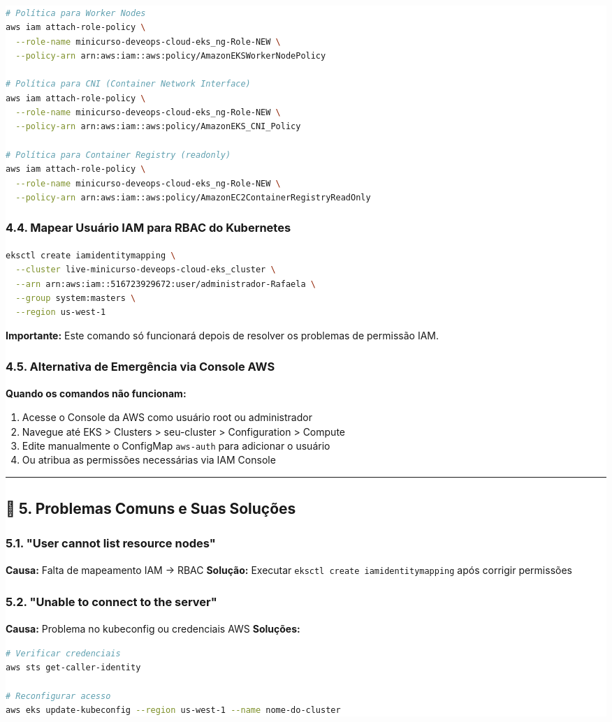 ```bash
# Política para Worker Nodes
aws iam attach-role-policy \
  --role-name minicurso-deveops-cloud-eks_ng-Role-NEW \
  --policy-arn arn:aws:iam::aws:policy/AmazonEKSWorkerNodePolicy

# Política para CNI (Container Network Interface)
aws iam attach-role-policy \
  --role-name minicurso-deveops-cloud-eks_ng-Role-NEW \
  --policy-arn arn:aws:iam::aws:policy/AmazonEKS_CNI_Policy

# Política para Container Registry (readonly)
aws iam attach-role-policy \
  --role-name minicurso-deveops-cloud-eks_ng-Role-NEW \
  --policy-arn arn:aws:iam::aws:policy/AmazonEC2ContainerRegistryReadOnly
```

### 4.4. Mapear Usuário IAM para RBAC do Kubernetes

```bash
eksctl create iamidentitymapping \
  --cluster live-minicurso-deveops-cloud-eks_cluster \
  --arn arn:aws:iam::516723929672:user/administrador-Rafaela \
  --group system:masters \
  --region us-west-1
```

**Importante:** Este comando só funcionará depois de resolver os problemas de permissão IAM.

### 4.5. Alternativa de Emergência via Console AWS

**Quando os comandos não funcionam:**
1. Acesse o Console da AWS como usuário root ou administrador
2. Navegue até EKS > Clusters > seu-cluster > Configuration > Compute
3. Edite manualmente o ConfigMap `aws-auth` para adicionar o usuário
4. Ou atribua as permissões necessárias via IAM Console

---

## 🚨 5. Problemas Comuns e Suas Soluções

### 5.1. "User cannot list resource nodes"

**Causa:** Falta de mapeamento IAM → RBAC
**Solução:** Executar `eksctl create iamidentitymapping` após corrigir permissões

### 5.2. "Unable to connect to the server"

**Causa:** Problema no kubeconfig ou credenciais AWS
**Soluções:**
```bash
# Verificar credenciais
aws sts get-caller-identity

# Reconfigurar acesso
aws eks update-kubeconfig --region us-west-1 --name nome-do-cluster
```
